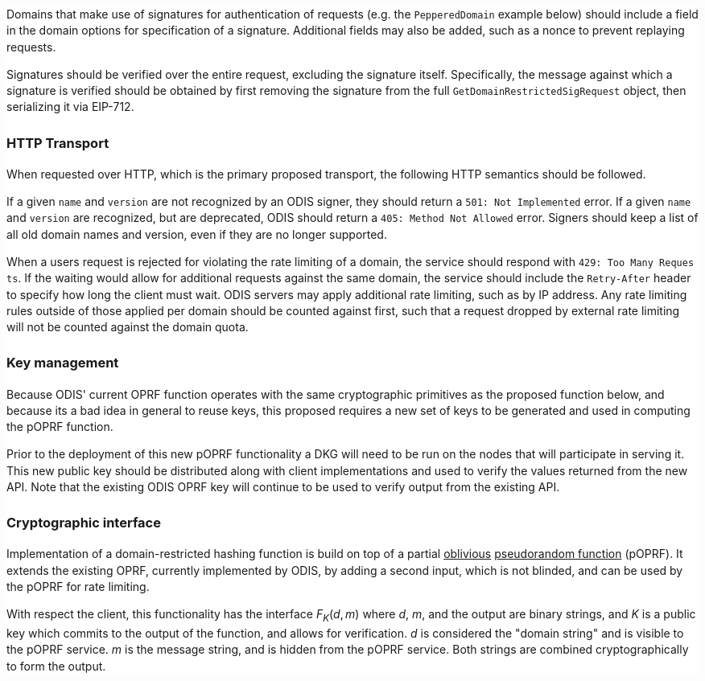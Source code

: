 Domains that make use of signatures for authentication of requests (e.g. the `PepperedDomain`
example below) should include a field in the domain options for specification of a signature.
Additional fields may also be added, such as a nonce to prevent replaying requests.


Signatures should be verified over the entire request, excluding the signature itself. Specifically,
the message against which a signature is verified should be obtained by first removing the signature
from the full `GetDomainRestrictedSigRequest` object, then serializing it via EIP-712.

### HTTP Transport

When requested over HTTP, which is the primary proposed transport, the following HTTP semantics
should be followed.

If a given `name` and `version` are not recognized by an ODIS signer, they should return a `501: Not
Implemented` error. If a given `name` and `version` are recognized, but are deprecated, ODIS should
return a `405: Method Not Allowed` error. Signers should keep a list of all old domain names and
version, even if they are no longer supported.

When a users request is rejected for violating the rate limiting of a domain, the service should
respond with `429: Too Many Requests`. If the waiting would allow for additional requests against
the same domain, the service should include the `Retry-After` header to specify how long the client
must wait. ODIS servers may apply additional rate limiting, such as by IP address. Any rate limiting
rules outside of those applied per domain should be counted against first, such that a request
dropped by external rate limiting will not be counted against the domain quota.

### Key management

Because ODIS' current OPRF function operates with the same cryptographic primitives as the proposed
function below, and because its a bad idea in general to reuse keys, this proposed requires a new
set of keys to be generated and used in computing the pOPRF function.

Prior to the deployment of this new pOPRF functionality a DKG will need to be run on the nodes that
will participate in serving it. This new public key should be distributed along with client
implementations and used to verify the values returned from the new API. Note that the existing ODIS
OPRF key will continue to be used to verify output from the existing API.

### Cryptographic interface

Implementation of a domain-restricted hashing function is build on top of a partial
[oblivious](http://www.cs.columbia.edu/~tal/4261/F19/hugo-columbia-oprf.pdf) [pseudorandom
function](https://en.wikipedia.org/wiki/Pseudorandom_function_family) (pOPRF). It extends the
existing OPRF, currently implemented by ODIS, by adding a second input, which is not blinded, and
can be used by the pOPRF for rate limiting.

With respect the client, this functionality has the interface $F_K(d,m)$ where $d$, $m$, and the
output are binary strings, and $K$ is a public key which commits to the output of the function, and
allows for verification. $d$ is considered the "domain string" and is visible to the pOPRF service.
$m$ is the message string, and is hidden from the pOPRF service. Both strings are combined
cryptographically to form the output.
